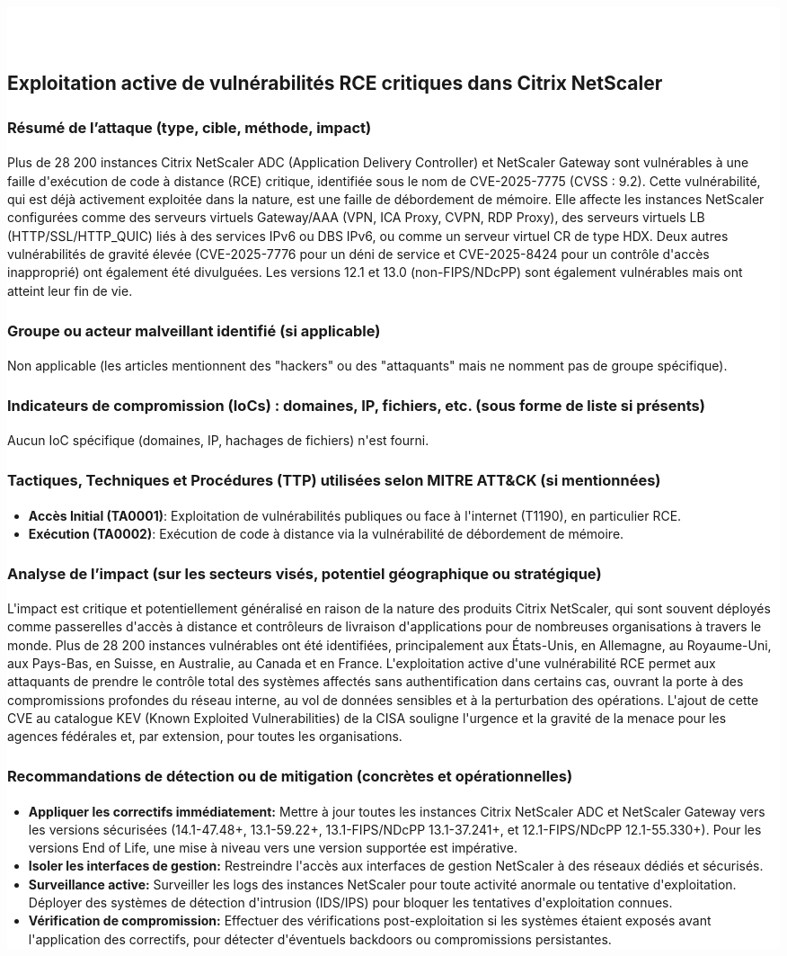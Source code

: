 <br>
<br>
<div id="exploitation-active-de-vulnerabilites-rce-critiques-dans-citrix-netscaler"></div>

## Exploitation active de vulnérabilités RCE critiques dans Citrix NetScaler

### Résumé de l’attaque (type, cible, méthode, impact)
Plus de 28 200 instances Citrix NetScaler ADC (Application Delivery Controller) et NetScaler Gateway sont vulnérables à une faille d'exécution de code à distance (RCE) critique, identifiée sous le nom de CVE-2025-7775 (CVSS : 9.2). Cette vulnérabilité, qui est déjà activement exploitée dans la nature, est une faille de débordement de mémoire. Elle affecte les instances NetScaler configurées comme des serveurs virtuels Gateway/AAA (VPN, ICA Proxy, CVPN, RDP Proxy), des serveurs virtuels LB (HTTP/SSL/HTTP_QUIC) liés à des services IPv6 ou DBS IPv6, ou comme un serveur virtuel CR de type HDX. Deux autres vulnérabilités de gravité élevée (CVE-2025-7776 pour un déni de service et CVE-2025-8424 pour un contrôle d'accès inapproprié) ont également été divulguées. Les versions 12.1 et 13.0 (non-FIPS/NDcPP) sont également vulnérables mais ont atteint leur fin de vie.

### Groupe ou acteur malveillant identifié (si applicable)
Non applicable (les articles mentionnent des "hackers" ou des "attaquants" mais ne nomment pas de groupe spécifique).

### Indicateurs de compromission (IoCs) : domaines, IP, fichiers, etc. (sous forme de liste si présents)
Aucun IoC spécifique (domaines, IP, hachages de fichiers) n'est fourni.

### Tactiques, Techniques et Procédures (TTP) utilisées selon MITRE ATT&CK (si mentionnées)
*   **Accès Initial (TA0001)**: Exploitation de vulnérabilités publiques ou face à l'internet (T1190), en particulier RCE.
*   **Exécution (TA0002)**: Exécution de code à distance via la vulnérabilité de débordement de mémoire.

### Analyse de l’impact (sur les secteurs visés, potentiel géographique ou stratégique)
L'impact est critique et potentiellement généralisé en raison de la nature des produits Citrix NetScaler, qui sont souvent déployés comme passerelles d'accès à distance et contrôleurs de livraison d'applications pour de nombreuses organisations à travers le monde. Plus de 28 200 instances vulnérables ont été identifiées, principalement aux États-Unis, en Allemagne, au Royaume-Uni, aux Pays-Bas, en Suisse, en Australie, au Canada et en France. L'exploitation active d'une vulnérabilité RCE permet aux attaquants de prendre le contrôle total des systèmes affectés sans authentification dans certains cas, ouvrant la porte à des compromissions profondes du réseau interne, au vol de données sensibles et à la perturbation des opérations. L'ajout de cette CVE au catalogue KEV (Known Exploited Vulnerabilities) de la CISA souligne l'urgence et la gravité de la menace pour les agences fédérales et, par extension, pour toutes les organisations.

### Recommandations de détection ou de mitigation (concrètes et opérationnelles)
*   **Appliquer les correctifs immédiatement:** Mettre à jour toutes les instances Citrix NetScaler ADC et NetScaler Gateway vers les versions sécurisées (14.1-47.48+, 13.1-59.22+, 13.1-FIPS/NDcPP 13.1-37.241+, et 12.1-FIPS/NDcPP 12.1-55.330+). Pour les versions End of Life, une mise à niveau vers une version supportée est impérative.
*   **Isoler les interfaces de gestion:** Restreindre l'accès aux interfaces de gestion NetScaler à des réseaux dédiés et sécurisés.
*   **Surveillance active:** Surveiller les logs des instances NetScaler pour toute activité anormale ou tentative d'exploitation. Déployer des systèmes de détection d'intrusion (IDS/IPS) pour bloquer les tentatives d'exploitation connues.
*   **Vérification de compromission:** Effectuer des vérifications post-exploitation si les systèmes étaient exposés avant l'application des correctifs, pour détecter d'éventuels backdoors ou compromissions persistantes.
